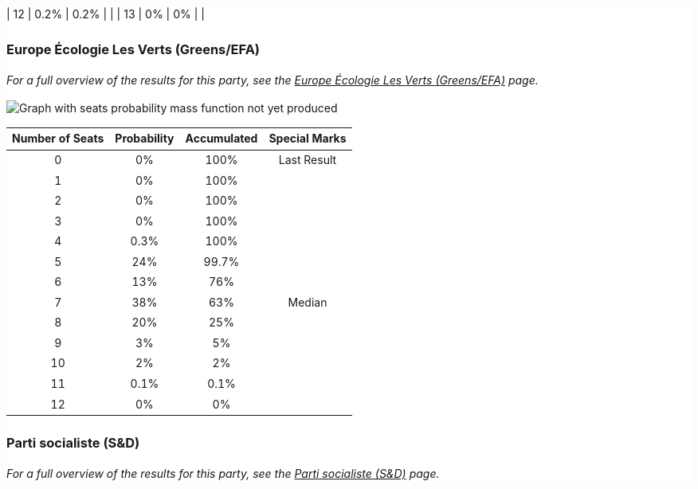 | 12 | 0.2% | 0.2% |  |
| 13 | 0% | 0% |  |

### Europe Écologie Les Verts (Greens/EFA)

*For a full overview of the results for this party, see the [Europe Écologie Les Verts (Greens/EFA)](party-europeécologielesvertsgreensefa.html) page.*

![Graph with seats probability mass function not yet produced](2018-05-30-ELABE-seats-pmf-europeécologielesvertsgreensefa.png "Seats Probability Mass Function")

| Number of Seats | Probability | Accumulated | Special Marks |
|:---------------:|:-----------:|:-----------:|:-------------:|
| 0 | 0% | 100% | Last Result |
| 1 | 0% | 100% |  |
| 2 | 0% | 100% |  |
| 3 | 0% | 100% |  |
| 4 | 0.3% | 100% |  |
| 5 | 24% | 99.7% |  |
| 6 | 13% | 76% |  |
| 7 | 38% | 63% | Median |
| 8 | 20% | 25% |  |
| 9 | 3% | 5% |  |
| 10 | 2% | 2% |  |
| 11 | 0.1% | 0.1% |  |
| 12 | 0% | 0% |  |

### Parti socialiste (S&D)

*For a full overview of the results for this party, see the [Parti socialiste (S&D)](party-partisocialistesd.html) page.*
